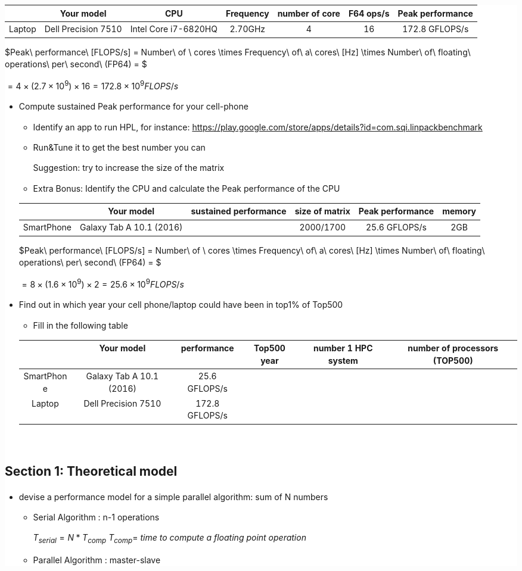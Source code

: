   
  |        |     Your model      |         CPU          | Frequency | number  of core | F64 ops/s | Peak performance |
  | :----: | :-----------------: | :------------------: | :-------: | :-------------: | :-------: | :--------------: |
  | Laptop | Dell Precision 7510 | Intel Core i7-6820HQ |  2.70GHz  |        4        |    16     |  172.8 GFLOPS/s  |
  
  $Peak\ performance\ [FLOPS/s] = Number\ of \ cores \times Frequency\ of\ a\ cores\ [Hz] \times Number\ of\ floating\ operations\ per\ second\ (FP64) = $
  
  $= 4 \times (2.7 \times 10^9) \times 16 = 172.8 \times10^9 FLOPS/s$
  
  


- Compute sustained Peak performance for your  cell-phone
  
  - Identify an app to run HPL, for instance:  https://play.google.com/store/apps/details?id=com.sqi.linpackbenchmark
  
  - Run&Tune it to get the best number you can 
  
    Suggestion: try to increase the size of the matrix
  
  - Extra Bonus:  Identify the CPU and calculate the Peak performance of the CPU  
  
  
  |            |        Your model        | sustained performance | size of matrix | Peak performance | memory |
  | :--------: | :----------------------: | :-------------------: | :------------: | :--------------: | :----: |
  | SmartPhone | Galaxy Tab A 10.1 (2016) |                       |   2000/1700    |  25.6 GFLOPS/s   |  2GB   |
  
  $Peak\ performance\ [FLOPS/s] = Number\ of \ cores \times Frequency\ of\ a\ cores\ [Hz] \times Number\ of\ floating\ operations\ per\ second\ (FP64) = $
  
  $= 8 \times (1.6 \times 10^9) \times 2 = 25.6 \times10^9 FLOPS/s$



- Find out in which year  your cell phone/laptop  could have been in top1% of Top500 

  - Fill in the following table

    

  |            |        Your model        |  performance   | Top500 year | number 1 HPC system | number of processors (TOP500) |
  | :--------: | :----------------------: | :------------: | :---------: | :-----------------: | :---------------------------: |
  | SmartPhone | Galaxy Tab A 10.1 (2016) | 25.6 GFLOPS/s  |             |                     |                               |
  |   Laptop   |   Dell Precision 7510    | 172.8 GFLOPS/s |             |                     |                               |


​    
## Section  1: Theoretical model

- devise a performance model for a simple parallel algorithm: sum of N numbers

  - Serial Algorithm : n-1 operations 

     $T_{serial}= N*T_{comp}$ 
    $T_{comp}$= *time to compute a floating point operation*

  - Parallel Algorithm : master-slave	
